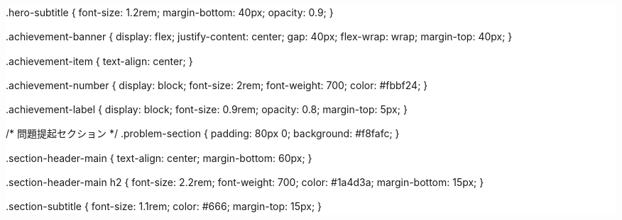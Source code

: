 .hero-subtitle {
    font-size: 1.2rem;
    margin-bottom: 40px;
    opacity: 0.9;
}

.achievement-banner {
    display: flex;
    justify-content: center;
    gap: 40px;
    flex-wrap: wrap;
    margin-top: 40px;
}

.achievement-item {
    text-align: center;
}

.achievement-number {
    display: block;
    font-size: 2rem;
    font-weight: 700;
    color: #fbbf24;
}

.achievement-label {
    display: block;
    font-size: 0.9rem;
    opacity: 0.8;
    margin-top: 5px;
}

/* 問題提起セクション */
.problem-section {
    padding: 80px 0;
    background: #f8fafc;
}

.section-header-main {
    text-align: center;
    margin-bottom: 60px;
}

.section-header-main h2 {
    font-size: 2.2rem;
    font-weight: 700;
    color: #1a4d3a;
    margin-bottom: 15px;
}

.section-subtitle {
    font-size: 1.1rem;
    color: #666;
    margin-top: 15px;
}
